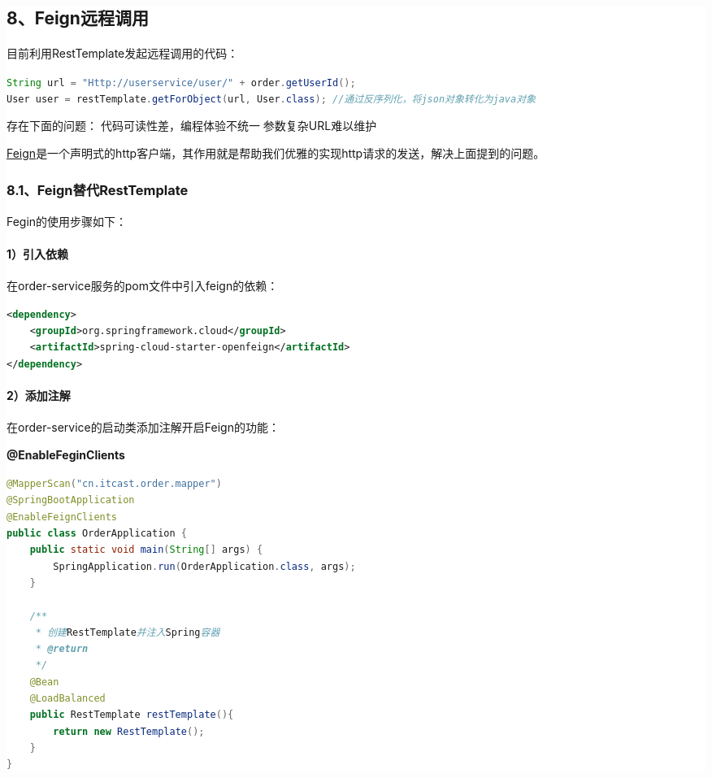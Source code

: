 ## 8、Feign远程调用

目前利用RestTemplate发起远程调用的代码：

```java
String url = "Http://userservice/user/" + order.getUserId();
User user = restTemplate.getForObject(url, User.class); //通过反序列化，将json对象转化为java对象
```

存在下面的问题：
代码可读性差，编程体验不统一
参数复杂URL难以维护

[Feign](https://github.com/OpenFeign/feign)是一个声明式的http客户端，其作用就是帮助我们优雅的实现http请求的发送，解决上面提到的问题。

### 8.1、Feign替代RestTemplate

Fegin的使用步骤如下：

#### 1）引入依赖

在order-service服务的pom文件中引入feign的依赖：

```xml
<dependency>
    <groupId>org.springframework.cloud</groupId>
    <artifactId>spring-cloud-starter-openfeign</artifactId>
</dependency>
```

#### 2）添加注解

在order-service的启动类添加注解开启Feign的功能：

**@EnableFeginClients**

```java
@MapperScan("cn.itcast.order.mapper")
@SpringBootApplication
@EnableFeignClients
public class OrderApplication {
    public static void main(String[] args) {
        SpringApplication.run(OrderApplication.class, args);
    }

    /**
     * 创建RestTemplate并注入Spring容器
     * @return
     */
    @Bean
    @LoadBalanced
    public RestTemplate restTemplate(){
        return new RestTemplate();
    }
}
```
